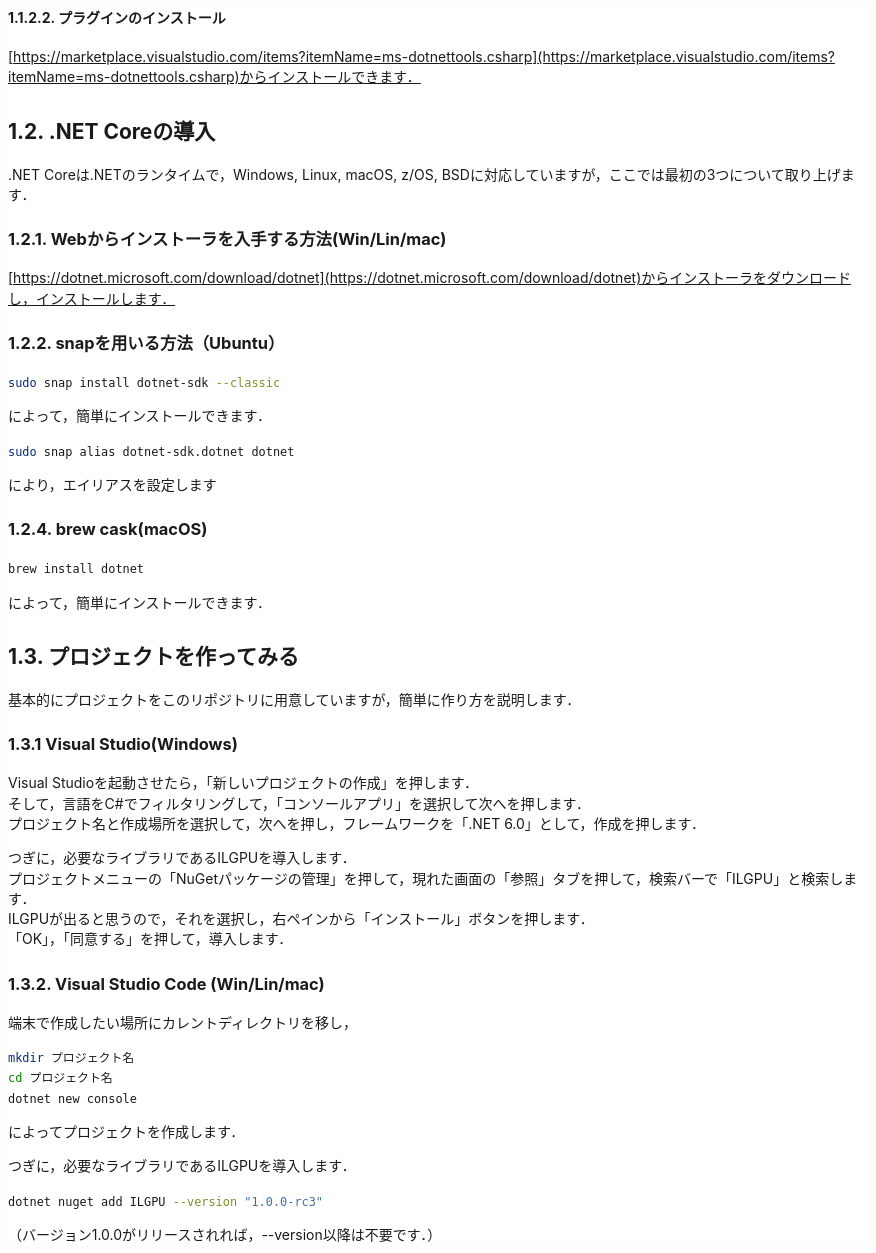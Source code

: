#### 1.1.2.2. プラグインのインストール
[https://marketplace.visualstudio.com/items?itemName=ms-dotnettools.csharp](https://marketplace.visualstudio.com/items?itemName=ms-dotnettools.csharp)からインストールできます．

## 1.2. .NET Coreの導入
.NET Coreは.NETのランタイムで，Windows, Linux, macOS, z/OS, BSDに対応していますが，ここでは最初の3つについて取り上げます．

### 1.2.1. Webからインストーラを入手する方法(Win/Lin/mac)
[https://dotnet.microsoft.com/download/dotnet](https://dotnet.microsoft.com/download/dotnet)からインストーラをダウンロードし，インストールします．  

### 1.2.2. snapを用いる方法（Ubuntu）
```sh
sudo snap install dotnet-sdk --classic
```
によって，簡単にインストールできます．
```sh
sudo snap alias dotnet-sdk.dotnet dotnet
```
により，エイリアスを設定します

### 1.2.4. brew cask(macOS)
```sh
brew install dotnet
```
によって，簡単にインストールできます．

## 1.3. プロジェクトを作ってみる
基本的にプロジェクトをこのリポジトリに用意していますが，簡単に作り方を説明します．

### 1.3.1 Visual Studio(Windows)
Visual Studioを起動させたら，「新しいプロジェクトの作成」を押します．  
そして，言語をC#でフィルタリングして，「コンソールアプリ」を選択して次へを押します．  
プロジェクト名と作成場所を選択して，次へを押し，フレームワークを「.NET 6.0」として，作成を押します．

つぎに，必要なライブラリであるILGPUを導入します．  
プロジェクトメニューの「NuGetパッケージの管理」を押して，現れた画面の「参照」タブを押して，検索バーで「ILGPU」と検索します．  
ILGPUが出ると思うので，それを選択し，右ペインから「インストール」ボタンを押します．  
「OK」，「同意する」を押して，導入します．

### 1.3.2. Visual Studio Code (Win/Lin/mac)
端末で作成したい場所にカレントディレクトリを移し，
```sh
mkdir プロジェクト名
cd プロジェクト名
dotnet new console
```
によってプロジェクトを作成します．

つぎに，必要なライブラリであるILGPUを導入します．  
```sh
dotnet nuget add ILGPU --version "1.0.0-rc3"
```
（バージョン1.0.0がリリースされれば，--version以降は不要です．）
